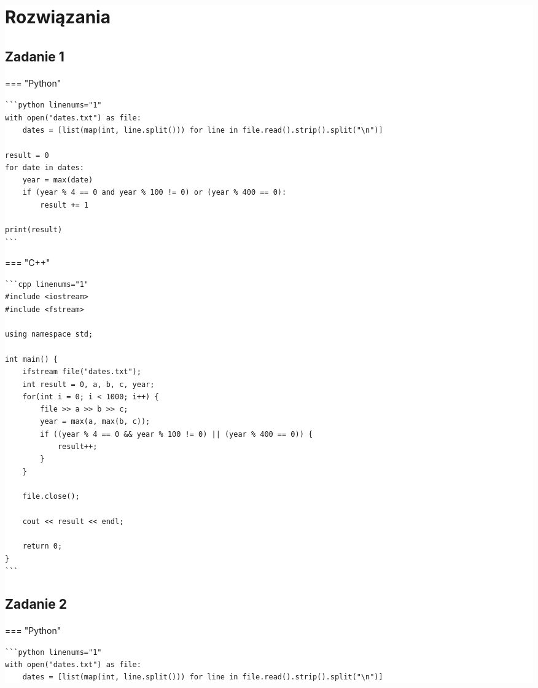 # Rozwiązania

## Zadanie 1

=== "Python"

    ```python linenums="1"
    with open("dates.txt") as file:
        dates = [list(map(int, line.split())) for line in file.read().strip().split("\n")]

    result = 0
    for date in dates:
        year = max(date)
        if (year % 4 == 0 and year % 100 != 0) or (year % 400 == 0):
            result += 1

    print(result)
    ```

=== "C++"

    ```cpp linenums="1"
    #include <iostream>
    #include <fstream>

    using namespace std;

    int main() {
        ifstream file("dates.txt");
        int result = 0, a, b, c, year;
        for(int i = 0; i < 1000; i++) {
            file >> a >> b >> c;
            year = max(a, max(b, c));
            if ((year % 4 == 0 && year % 100 != 0) || (year % 400 == 0)) {
                result++;
            }
        }

        file.close();
        
        cout << result << endl;

        return 0;
    }
    ```

## Zadanie 2

=== "Python"

    ```python linenums="1"
    with open("dates.txt") as file:
        dates = [list(map(int, line.split())) for line in file.read().strip().split("\n")]
